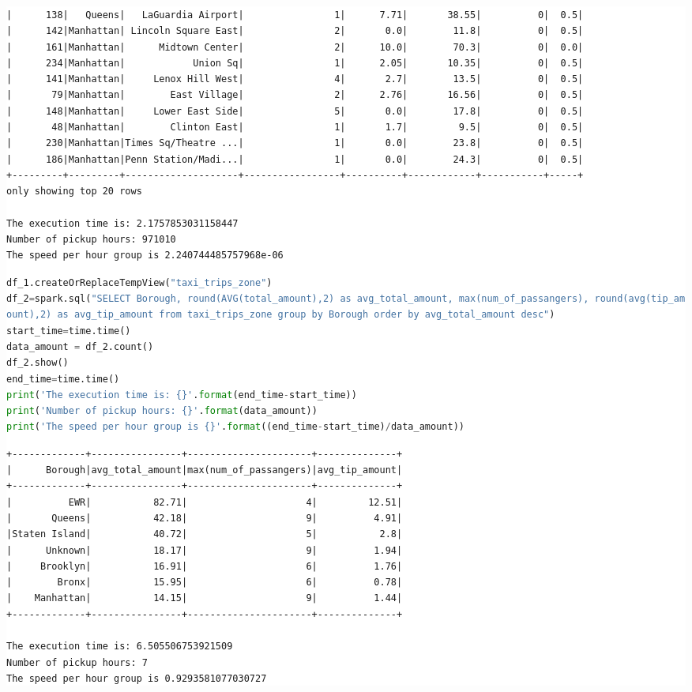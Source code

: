     |      138|   Queens|   LaGuardia Airport|                1|      7.71|       38.55|          0|  0.5|
    |      142|Manhattan| Lincoln Square East|                2|       0.0|        11.8|          0|  0.5|
    |      161|Manhattan|      Midtown Center|                2|      10.0|        70.3|          0|  0.0|
    |      234|Manhattan|            Union Sq|                1|      2.05|       10.35|          0|  0.5|
    |      141|Manhattan|     Lenox Hill West|                4|       2.7|        13.5|          0|  0.5|
    |       79|Manhattan|        East Village|                2|      2.76|       16.56|          0|  0.5|
    |      148|Manhattan|     Lower East Side|                5|       0.0|        17.8|          0|  0.5|
    |       48|Manhattan|        Clinton East|                1|       1.7|         9.5|          0|  0.5|
    |      230|Manhattan|Times Sq/Theatre ...|                1|       0.0|        23.8|          0|  0.5|
    |      186|Manhattan|Penn Station/Madi...|                1|       0.0|        24.3|          0|  0.5|
    +---------+---------+--------------------+-----------------+----------+------------+-----------+-----+
    only showing top 20 rows
    
    The execution time is: 2.1757853031158447
    Number of pickup hours: 971010
    The speed per hour group is 2.240744485757968e-06
    


```python
df_1.createOrReplaceTempView("taxi_trips_zone")
df_2=spark.sql("SELECT Borough, round(AVG(total_amount),2) as avg_total_amount, max(num_of_passangers), round(avg(tip_amount),2) as avg_tip_amount from taxi_trips_zone group by Borough order by avg_total_amount desc")
start_time=time.time()
data_amount = df_2.count()
df_2.show()
end_time=time.time()
print('The execution time is: {}'.format(end_time-start_time))
print('Number of pickup hours: {}'.format(data_amount))
print('The speed per hour group is {}'.format((end_time-start_time)/data_amount))

```

    +-------------+----------------+----------------------+--------------+
    |      Borough|avg_total_amount|max(num_of_passangers)|avg_tip_amount|
    +-------------+----------------+----------------------+--------------+
    |          EWR|           82.71|                     4|         12.51|
    |       Queens|           42.18|                     9|          4.91|
    |Staten Island|           40.72|                     5|           2.8|
    |      Unknown|           18.17|                     9|          1.94|
    |     Brooklyn|           16.91|                     6|          1.76|
    |        Bronx|           15.95|                     6|          0.78|
    |    Manhattan|           14.15|                     9|          1.44|
    +-------------+----------------+----------------------+--------------+
    
    The execution time is: 6.505506753921509
    Number of pickup hours: 7
    The speed per hour group is 0.9293581077030727
    
